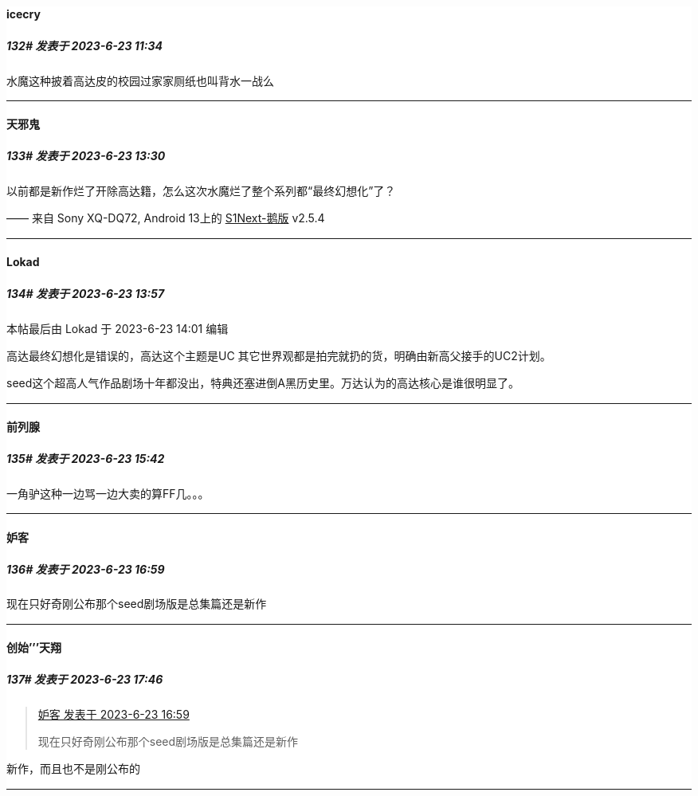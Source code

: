 ####  icecry  
##### 132#       发表于 2023-6-23 11:34

水魔这种披着高达皮的校园过家家厕纸也叫背水一战么


*****

####  天邪鬼  
##### 133#       发表于 2023-6-23 13:30

以前都是新作烂了开除高达籍，怎么这次水魔烂了整个系列都“最终幻想化”了？

—— 来自 Sony XQ-DQ72, Android 13上的 [S1Next-鹅版](https://github.com/ykrank/S1-Next/releases) v2.5.4


*****

####  Lokad  
##### 134#       发表于 2023-6-23 13:57

 本帖最后由 Lokad 于 2023-6-23 14:01 编辑 

高达最终幻想化是错误的，高达这个主题是UC 其它世界观都是拍完就扔的货，明确由新高父接手的UC2计划。

seed这个超高人气作品剧场十年都没出，特典还塞进倒A黑历史里。万达认为的高达核心是谁很明显了。


*****

####  前列腺  
##### 135#       发表于 2023-6-23 15:42

一角驴这种一边骂一边大卖的算FF几。。。


*****

####  妒客  
##### 136#       发表于 2023-6-23 16:59

现在只好奇刚公布那个seed剧场版是总集篇还是新作


*****

####  创始’’’天翔  
##### 137#       发表于 2023-6-23 17:46

<blockquote><a href="httphttps://bbs.saraba1st.com/2b/forum.php?mod=redirect&amp;goto=findpost&amp;pid=61397263&amp;ptid=2139530" target="_blank">妒客 发表于 2023-6-23 16:59</a>

现在只好奇刚公布那个seed剧场版是总集篇还是新作</blockquote>
新作，而且也不是刚公布的


*****
